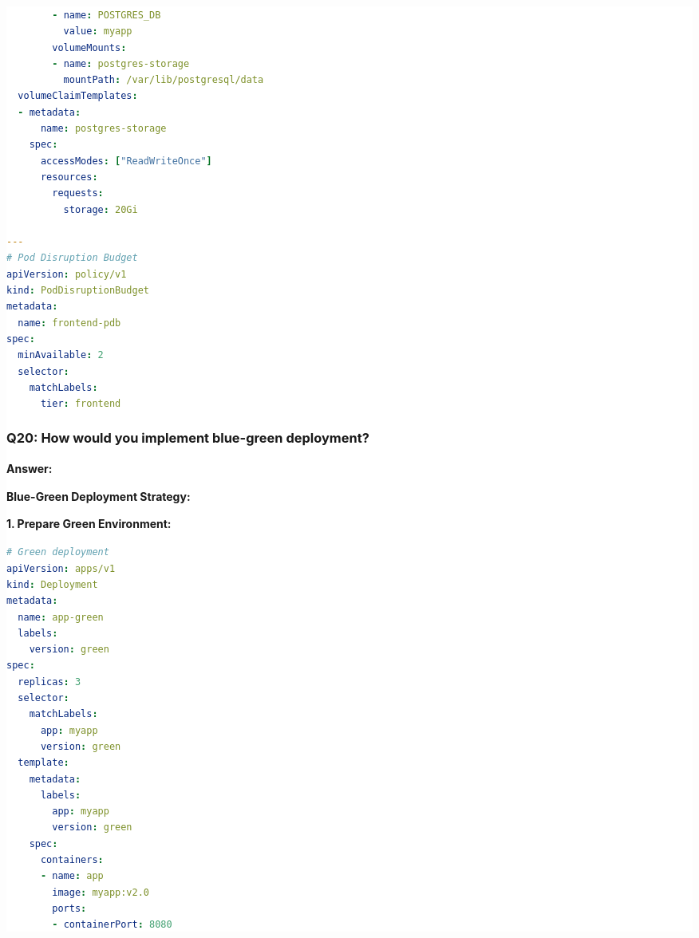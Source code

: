 ```yaml
        - name: POSTGRES_DB
          value: myapp
        volumeMounts:
        - name: postgres-storage
          mountPath: /var/lib/postgresql/data
  volumeClaimTemplates:
  - metadata:
      name: postgres-storage
    spec:
      accessModes: ["ReadWriteOnce"]
      resources:
        requests:
          storage: 20Gi

---
# Pod Disruption Budget
apiVersion: policy/v1
kind: PodDisruptionBudget
metadata:
  name: frontend-pdb
spec:
  minAvailable: 2
  selector:
    matchLabels:
      tier: frontend
```

### **Q20: How would you implement blue-green deployment?**

**Answer:**

**Blue-Green Deployment Strategy:**

**1. Prepare Green Environment:**
```yaml
# Green deployment
apiVersion: apps/v1
kind: Deployment
metadata:
  name: app-green
  labels:
    version: green
spec:
  replicas: 3
  selector:
    matchLabels:
      app: myapp
      version: green
  template:
    metadata:
      labels:
        app: myapp
        version: green
    spec:
      containers:
      - name: app
        image: myapp:v2.0
        ports:
        - containerPort: 8080
```
